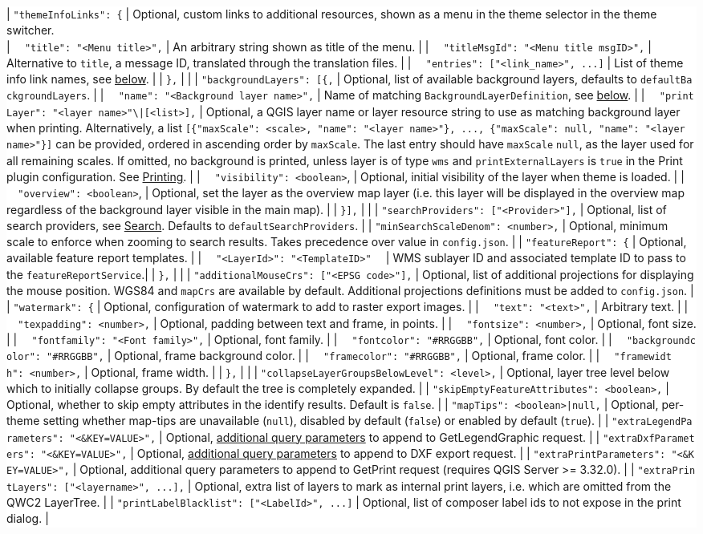 | `"themeInfoLinks": {`                           | Optional, custom links to additional resources, shown as a menu in the theme selector in the theme switcher.\
| `⁣  "title": "<Menu title>",`                    | An arbitrary string shown as title of the menu.                                  |
| `⁣  "titleMsgId": "<Menu title msgID>",`         | Alternative to `title`, a message ID, translated through the translation files.  |
| `⁣  "entries": ["<link_name>", ...]`             | List of theme info link names, see [below](#theme-info-links).                   |
| `},`                                            |                                                                                  |
| `"backgroundLayers": [{,`                       | Optional, list of available background layers, defaults to `defaultBackgroundLayers`. |
| `⁣  "name": "<Background layer name>",`          | Name of matching `BackgroundLayerDefinition`, see [below](#background-layers).   |
| `⁣  "printLayer": "<layer name>"\|[<list>],`     | Optional, a QGIS layer name or layer resource string to use as matching background layer when printing. Alternatively, a list `[{"maxScale": <scale>, "name": "<layer name>"}, ..., {"maxScale": null, "name": "<layer name>"}]` can be provided, ordered in ascending order by `maxScale`. The last entry should have `maxScale` `null`, as the layer used for all remaining scales. If omitted, no background is printed, unless layer is of type `wms` and `printExternalLayers` is `true` in the Print plugin configuration. See [Printing](../topics/Printing.md). |
| `⁣  "visibility": <boolean>`,                    | Optional, initial visibility of the layer when theme is loaded.                  |
| `⁣  "overview": <boolean>`,                      | Optional, set the layer as the overview map layer (i.e. this layer will be displayed in the overview map regardless of the background layer visible in the main map).                  |
| `}],`                                           |                                                                                  |
| `"searchProviders": ["<Provider>"],`            | Optional, list of search providers, see [Search](../topics/Search.md). Defaults to `defaultSearchProviders`. |
| `"minSearchScaleDenom": <number>,`              | Optional, minimum scale to enforce when zooming to search results. Takes precedence over value in `config.json`. |
| `"featureReport": {`                            | Optional, available feature report templates.                                    |
| `⁣  "<LayerId>": "<TemplateID>"  `               | WMS sublayer ID and associated template ID to pass to the `featureReportService`.|
| `},`                                            |                                                                                  |
| `"additionalMouseCrs": ["<EPSG code>"],`        | Optional, list of additional projections for displaying the mouse position. WGS84 and `mapCrs` are available by default. Additional projections definitions must be added to `config.json`.         |
| `"watermark": {`                                | Optional, configuration of watermark to add to raster export images.             |
| `⁣  "text": "<text>",`                           | Arbitrary text.                                                                  |
| `⁣  "texpadding": <number>,`                     | Optional, padding between text and frame, in points.                             |
| `⁣  "fontsize": <number>,`                       | Optional, font size.                                                             |
| `⁣  "fontfamily": "<Font family>",`              | Optional, font family.                                                           |
| `⁣  "fontcolor": "#RRGGBB",`                     | Optional, font color.                                                            |
| `⁣  "backgroundcolor": "#RRGGBB",`               | Optional, frame background color.                                                |
| `⁣  "framecolor": "#RRGGBB",`                    | Optional, frame color.                                                           |
| `⁣  "framewidth": <number>,`                     | Optional, frame width.                                                           |
| `},`                                            |                                                                                  |
| `"collapseLayerGroupsBelowLevel": <level>,`     | Optional, layer tree level below which to initially collapse groups. By default the tree is completely expanded. |
| `"skipEmptyFeatureAttributes": <boolean>,`      | Optional, whether to skip empty attributes in the identify results. Default is `false`. |
| `"mapTips": <boolean>|null,`                    | Optional, per-theme setting whether map-tips are unavailable (`null`), disabled by default (`false`) or enabled by default (`true`). |
| `"extraLegendParameters": "<&KEY=VALUE>",`      | Optional, [additional query parameters](https://docs.qgis.org/latest/en/docs/server_manual/services/wms.html#getlegendgraphics) to append to GetLegendGraphic request.     |
| `"extraDxfParameters": "<&KEY=VALUE>",`         | Optional, [additional query parameters](https://docs.qgis.org/latest/en/docs/server_manual/services/wms.html?highlight=dxf#format-options) to append to DXF export request.           |
| `"extraPrintParameters": "<&KEY=VALUE>",`       | Optional, additional query parameters to append to GetPrint request (requires QGIS Server >= 3.32.0). |
| `"extraPrintLayers": ["<layername>", ...],`     | Optional, extra list of layers to mark as internal print layers, i.e. which are omitted from the QWC2 LayerTree. |
| `"printLabelBlacklist": ["<LabelId>", ...]`     | Optional, list of composer label ids to not expose in the print dialog.          |